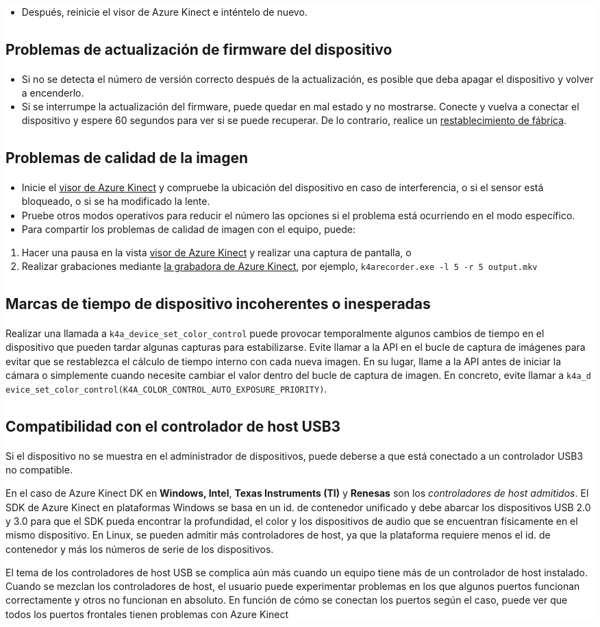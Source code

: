 - Después, reinicie el visor de Azure Kinect e inténtelo de nuevo.

## <a name="device-firmware-update-issues"></a>Problemas de actualización de firmware del dispositivo

- Si no se detecta el número de versión correcto después de la actualización, es posible que deba apagar el dispositivo y volver a encenderlo.
- Si se interrumpe la actualización del firmware, puede quedar en mal estado y no mostrarse. Conecte y vuelva a conectar el dispositivo y espere 60 segundos para ver si se puede recuperar.
De lo contrario, realice un [restablecimiento de fábrica](https://support.microsoft.com/help/4494277/reset-azure-kinect-dk).

## <a name="image-quality-issues"></a>Problemas de calidad de la imagen

- Inicie el [visor de Azure Kinect](azure-kinect-viewer.md) y compruebe la ubicación del dispositivo en caso de interferencia, o si el sensor está bloqueado, o si se ha modificado la lente.
- Pruebe otros modos operativos para reducir el número las opciones si el problema está ocurriendo en el modo específico.
- Para compartir los problemas de calidad de imagen con el equipo, puede:

1) Hacer una pausa en la vista [visor de Azure Kinect](azure-kinect-viewer.md) y realizar una captura de pantalla, o
2) Realizar grabaciones mediante [la grabadora de Azure Kinect](azure-kinect-recorder.md), por ejemplo, `k4arecorder.exe -l 5 -r 5 output.mkv`

## <a name="inconsistent-or-unexpected-device-timestamps"></a>Marcas de tiempo de dispositivo incoherentes o inesperadas

Realizar una llamada a ```k4a_device_set_color_control``` puede provocar temporalmente algunos cambios de tiempo en el dispositivo que pueden tardar algunas capturas para estabilizarse. Evite llamar a la API en el bucle de captura de imágenes para evitar que se restablezca el cálculo de tiempo interno con cada nueva imagen. En su lugar, llame a la API antes de iniciar la cámara o simplemente cuando necesite cambiar el valor dentro del bucle de captura de imagen. En concreto, evite llamar a ```k4a_device_set_color_control(K4A_COLOR_CONTROL_AUTO_EXPOSURE_PRIORITY)```.

## <a name="usb3-host-controller-compatibility"></a>Compatibilidad con el controlador de host USB3

Si el dispositivo no se muestra en el administrador de dispositivos, puede deberse a que está conectado a un controlador USB3 no compatible. 

En el caso de Azure Kinect DK en **Windows, Intel**, **Texas Instruments (TI)** y **Renesas** son los *controladores de host admitidos*. El SDK de Azure Kinect en plataformas Windows se basa en un id. de contenedor unificado y debe abarcar los dispositivos USB 2.0 y 3.0 para que el SDK pueda encontrar la profundidad, el color y los dispositivos de audio que se encuentran físicamente en el mismo dispositivo. En Linux, se pueden admitir más controladores de host, ya que la plataforma requiere menos el id. de contenedor y más los números de serie de los dispositivos. 

El tema de los controladores de host USB se complica aún más cuando un equipo tiene más de un controlador de host instalado. Cuando se mezclan los controladores de host, el usuario puede experimentar problemas en los que algunos puertos funcionan correctamente y otros no funcionan en absoluto. En función de cómo se conectan los puertos según el caso, puede ver que todos los puertos frontales tienen problemas con Azure Kinect
